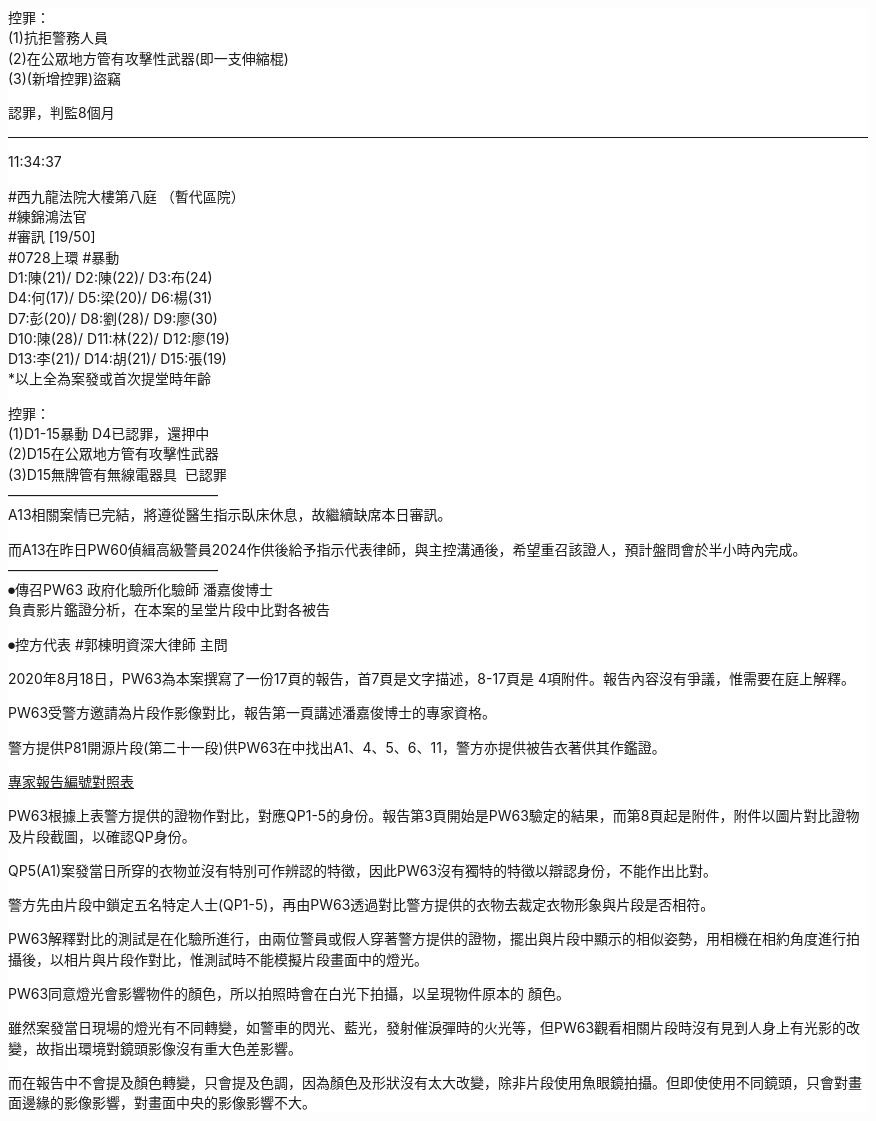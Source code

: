 控罪：  
(1)抗拒警務人員  
(2)在公眾地方管有攻擊性武器(即一支伸縮棍)  
(3)(新增控罪)盜竊  
  
認罪，判監8個月

---
      
11:34:37



\#西九龍法院大樓第八庭 （暫代區院）  
\#練錦鴻法官  
\#審訊 \[19/50\]  
\#0728上環 \#暴動  
D1:陳(21)/ D2:陳(22)/ D3:布(24)  
D4:何(17)/ D5:梁(20)/ D6:楊(31)  
D7:彭(20)/ D8:劉(28)/ D9:廖(30)  
D10:陳(28)/ D11:林(22)/ D12:廖(19)  
D13:李(21)/ D14:胡(21)/ D15:張(19)  
\*以上全為案發或首次提堂時年齡  
  
控罪：  
(1)D1-15暴動 D4已認罪，還押中  
(2)D15在公眾地方管有攻擊性武器  
(3)D15無牌管有無線電器具  已認罪  
———————————————  
A13相關案情已完結，將遵從醫生指示臥床休息，故繼續缺席本日審訊。  
  
而A13在昨日PW60偵緝高級警員2024作供後給予指示代表律師，與主控溝通後，希望重召該證人，預計盤問會於半小時內完成。  
———————————————  
⏺傳召PW63 政府化驗所化驗師 潘嘉俊博士  
負責影片鑑證分析，在本案的呈堂片段中比對各被告  
  
⏺控方代表 \#郭棟明資深大律師 主問  
  
2020年8月18日，PW63為本案撰寫了一份17頁的報告，首7頁是文字描述，8-17頁是 4項附件。報告內容沒有爭議，惟需要在庭上解釋。  
  
PW63受警方邀請為片段作影像對比，報告第一頁講述潘嘉俊博士的專家資格。  
  
警方提供P81開源片段(第二十一段)供PW63在中找出A1、4、5、6、11，警方亦提供被告衣著供其作鑑證。  
  
[](https://telegra.ph/以下圖表顯示關於被告及證物在專家報告中的編號對照-08-09)[專家報告編號對照表](https://telegra.ph/以下圖表顯示關於被告及證物在專家報告中的編號對照-08-09)  
  
PW63根據上表警方提供的證物作對比，對應QP1-5的身份。報告第3頁開始是PW63驗定的結果，而第8頁起是附件，附件以圖片對比證物及片段截圖，以確認QP身份。  
  
QP5(A1)案發當日所穿的衣物並沒有特別可作辨認的特徵，因此PW63沒有獨特的特徵以辯認身份，不能作出比對。  
  
警方先由片段中鎖定五名特定人士(QP1-5)，再由PW63透過對比警方提供的衣物去裁定衣物形象與片段是否相符。  
  
PW63解釋對比的測試是在化驗所進行，由兩位警員或假人穿著警方提供的證物，擺出與片段中顯示的相似姿勢，用相機在相約角度進行拍攝後，以相片與片段作對比，惟測試時不能模擬片段畫面中的燈光。  
  
PW63同意燈光會影響物件的顏色，所以拍照時會在白光下拍攝，以呈現物件原本的 顏色。  
  
雖然案發當日現場的燈光有不同轉變，如警車的閃光、藍光，發射催淚彈時的火光等，但PW63觀看相關片段時沒有見到人身上有光影的改變，故指出環境對鏡頭影像沒有重大色差影響。  
  
而在報告中不會提及顏色轉變，只會提及色調，因為顏色及形狀沒有太大改變，除非片段使用魚眼鏡拍攝。但即使使用不同鏡頭，只會對畫面邊緣的影像影響，對畫面中央的影像影響不大。  
  